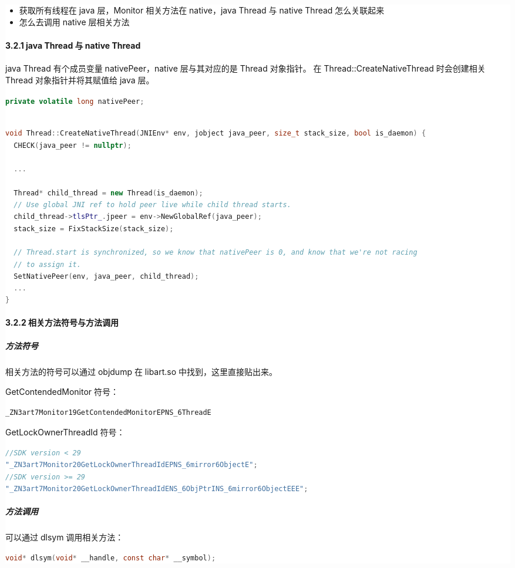 * 获取所有线程在 java 层，Monitor 相关方法在 native，java Thread 与 native Thread 怎么关联起来
* 怎么去调用 native 层相关方法

#### 3.2.1 java Thread 与 native Thread

java Thread 有个成员变量 nativePeer，native 层与其对应的是 Thread 对象指针。
在 Thread::CreateNativeThread 时会创建相关 Thread 对象指针并将其赋值给 java 层。

```java
private volatile long nativePeer;
```

```cpp

void Thread::CreateNativeThread(JNIEnv* env, jobject java_peer, size_t stack_size, bool is_daemon) {
  CHECK(java_peer != nullptr);

  ...

  Thread* child_thread = new Thread(is_daemon);
  // Use global JNI ref to hold peer live while child thread starts.
  child_thread->tlsPtr_.jpeer = env->NewGlobalRef(java_peer);
  stack_size = FixStackSize(stack_size);

  // Thread.start is synchronized, so we know that nativePeer is 0, and know that we're not racing
  // to assign it.
  SetNativePeer(env, java_peer, child_thread);
  ...
}
```

#### 3.2.2 相关方法符号与方法调用

##### 方法符号
相关方法的符号可以通过 objdump 在 libart.so 中找到，这里直接贴出来。

GetContendedMonitor 符号：
```c
_ZN3art7Monitor19GetContendedMonitorEPNS_6ThreadE
```

GetLockOwnerThreadId 符号：
```c
//SDK version < 29  
"_ZN3art7Monitor20GetLockOwnerThreadIdEPNS_6mirror6ObjectE";
//SDK version >= 29  
"_ZN3art7Monitor20GetLockOwnerThreadIdENS_6ObjPtrINS_6mirror6ObjectEEE";
```

##### 方法调用

可以通过 dlsym 调用相关方法：

```c
void* dlsym(void* __handle, const char* __symbol);
```
